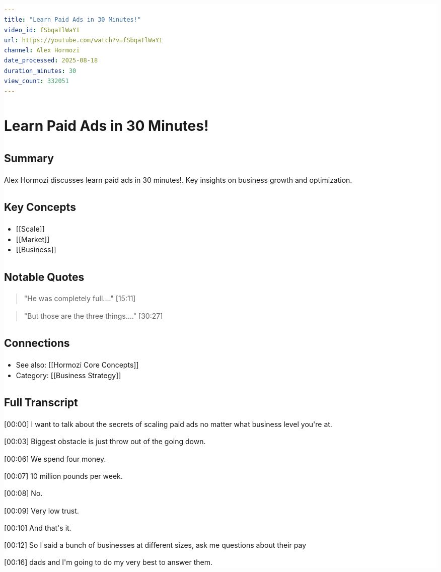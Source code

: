 ```yaml
---
title: "Learn Paid Ads in 30 Minutes!"
video_id: fSbqaTlWaYI
url: https://youtube.com/watch?v=fSbqaTlWaYI
channel: Alex Hormozi
date_processed: 2025-08-18
duration_minutes: 30
view_count: 332051
---
```

# Learn Paid Ads in 30 Minutes!

## Summary
Alex Hormozi discusses learn paid ads in 30 minutes!. Key insights on business growth and optimization.

## Key Concepts
- [[Scale]]
- [[Market]]
- [[Business]]

## Notable Quotes
> "He was completely full...." [15:11]

> "But those are the three things...." [30:27]

## Connections
- See also: [[Hormozi Core Concepts]]
- Category: [[Business Strategy]]

## Full Transcript
[00:00] I want to talk about the secrets of scaling paid ads no matter what business level you're at.

[00:03] Biggest obstacle is just throw out of the going down.

[00:06] We spend four money.

[00:07] 10 million pounds per week.

[00:08] No.

[00:09] Very low trust.

[00:10] And that's it.

[00:12] So I said a bunch of businesses at different sizes, ask me questions about their pay

[00:16] dads and I'm going to do my very best to answer them.

